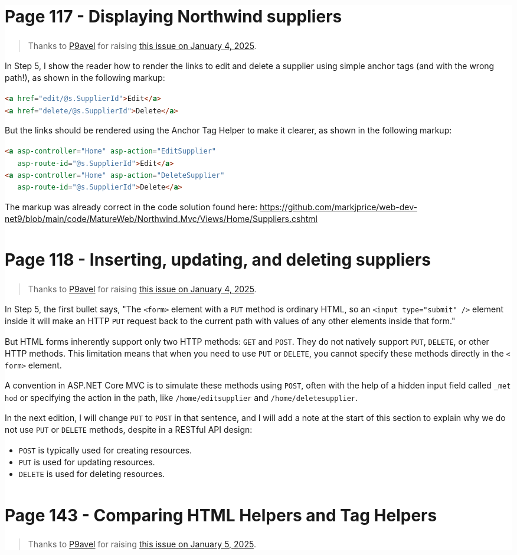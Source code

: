 # Page 117 - Displaying Northwind suppliers

> Thanks to [P9avel](https://github.com/P9avel) for raising [this issue on January 4, 2025](https://github.com/markjprice/web-dev-net9/issues/13).

In Step 5, I show the reader how to render the links to edit and delete a supplier using simple anchor tags (and with the wrong path!), as shown in the following markup:
```html
<a href="edit/@s.SupplierId">Edit</a>
<a href="delete/@s.SupplierId">Delete</a>
```

But the links should be rendered using the Anchor Tag Helper to make it clearer, as shown in the following markup:
```html
<a asp-controller="Home" asp-action="EditSupplier"
   asp-route-id="@s.SupplierId">Edit</a>
<a asp-controller="Home" asp-action="DeleteSupplier"
   asp-route-id="@s.SupplierId">Delete</a>
```

The markup was already correct in the code solution found here:
https://github.com/markjprice/web-dev-net9/blob/main/code/MatureWeb/Northwind.Mvc/Views/Home/Suppliers.cshtml

# Page 118 - Inserting, updating, and deleting suppliers

> Thanks to [P9avel](https://github.com/P9avel) for raising [this issue on January 4, 2025](https://github.com/markjprice/web-dev-net9/issues/12).

In Step 5, the first bullet says, "The `<form>` element with a `PUT` method is ordinary HTML, so an `<input type="submit" />` element inside it will make an HTTP `PUT` request back to the current path with values of any other elements inside that form."

But HTML forms inherently support only two HTTP methods: `GET` and `POST`. They do not natively support `PUT`, `DELETE`, or other HTTP methods. This limitation means that when you need to use `PUT` or `DELETE`, you cannot specify these methods directly in the `<form>` element. 

A convention in ASP.NET Core MVC is to simulate these methods using `POST`, often with the help of a hidden input field called `_method` or specifying the action in the path, like `/home/editsupplier` and `/home/deletesupplier`.

In the next edition, I will change `PUT` to `POST` in that sentence, and I will add a note at the start of this section to explain why we do not use `PUT` or `DELETE` methods, despite in a RESTful API design:
- `POST` is typically used for creating resources.
- `PUT` is used for updating resources.
- `DELETE` is used for deleting resources.

# Page 143 - Comparing HTML Helpers and Tag Helpers

> Thanks to [P9avel](https://github.com/P9avel) for raising [this issue on January 5, 2025](https://github.com/markjprice/web-dev-net9/issues/14).
